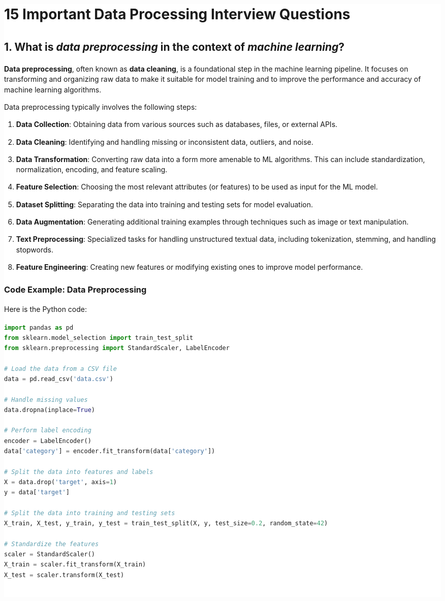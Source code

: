 # 15 Important Data Processing Interview Questions


## 1. What is _data preprocessing_ in the context of _machine learning_?

**Data preprocessing**, often known as **data cleaning**, is a foundational step in the machine learning pipeline. It focuses on transforming and organizing raw data to make it suitable for model training and to improve the performance and accuracy of machine learning algorithms.

Data preprocessing typically involves the following steps:

1. **Data Collection**: Obtaining data from various sources such as databases, files, or external APIs.

2. **Data Cleaning**: Identifying and handling missing or inconsistent data, outliers, and noise.

3. **Data Transformation**: Converting raw data into a form more amenable to ML algorithms. This can include standardization, normalization, encoding, and feature scaling.

4. **Feature Selection**: Choosing the most relevant attributes (or features) to be used as input for the ML model.

5. **Dataset Splitting**: Separating the data into training and testing sets for model evaluation.

6. **Data Augmentation**: Generating additional training examples through techniques such as image or text manipulation.

7. **Text Preprocessing**: Specialized tasks for handling unstructured textual data, including tokenization, stemming, and handling stopwords.

8. **Feature Engineering**: Creating new features or modifying existing ones to improve model performance.

### Code Example: Data Preprocessing

Here is the Python code:

```python
import pandas as pd
from sklearn.model_selection import train_test_split
from sklearn.preprocessing import StandardScaler, LabelEncoder

# Load the data from a CSV file
data = pd.read_csv('data.csv')

# Handle missing values
data.dropna(inplace=True)

# Perform label encoding
encoder = LabelEncoder()
data['category'] = encoder.fit_transform(data['category'])

# Split the data into features and labels
X = data.drop('target', axis=1)
y = data['target']

# Split the data into training and testing sets
X_train, X_test, y_train, y_test = train_test_split(X, y, test_size=0.2, random_state=42)

# Standardize the features
scaler = StandardScaler()
X_train = scaler.fit_transform(X_train)
X_test = scaler.transform(X_test)
```
<br>
